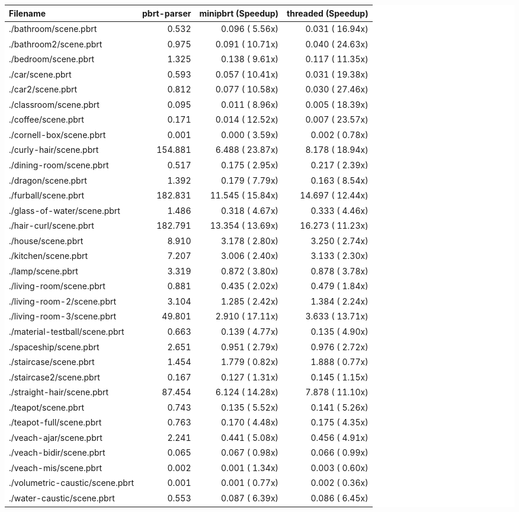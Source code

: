 | Filename                        |  pbrt-parser |     minipbrt (Speedup) |     threaded (Speedup) |
| :------------------------------ | -----------: | ---------------------: | ---------------------: |
| ./bathroom/scene.pbrt           |        0.532 |        0.096 (  5.56x) |        0.031 ( 16.94x) |
| ./bathroom2/scene.pbrt          |        0.975 |        0.091 ( 10.71x) |        0.040 ( 24.63x) |
| ./bedroom/scene.pbrt            |        1.325 |        0.138 (  9.61x) |        0.117 ( 11.35x) |
| ./car/scene.pbrt                |        0.593 |        0.057 ( 10.41x) |        0.031 ( 19.38x) |
| ./car2/scene.pbrt               |        0.812 |        0.077 ( 10.58x) |        0.030 ( 27.46x) |
| ./classroom/scene.pbrt          |        0.095 |        0.011 (  8.96x) |        0.005 ( 18.39x) |
| ./coffee/scene.pbrt             |        0.171 |        0.014 ( 12.52x) |        0.007 ( 23.57x) |
| ./cornell-box/scene.pbrt        |        0.001 |        0.000 (  3.59x) |        0.002 (  0.78x) |
| ./curly-hair/scene.pbrt         |      154.881 |        6.488 ( 23.87x) |        8.178 ( 18.94x) |
| ./dining-room/scene.pbrt        |        0.517 |        0.175 (  2.95x) |        0.217 (  2.39x) |
| ./dragon/scene.pbrt             |        1.392 |        0.179 (  7.79x) |        0.163 (  8.54x) |
| ./furball/scene.pbrt            |      182.831 |       11.545 ( 15.84x) |       14.697 ( 12.44x) |
| ./glass-of-water/scene.pbrt     |        1.486 |        0.318 (  4.67x) |        0.333 (  4.46x) |
| ./hair-curl/scene.pbrt          |      182.791 |       13.354 ( 13.69x) |       16.273 ( 11.23x) |
| ./house/scene.pbrt              |        8.910 |        3.178 (  2.80x) |        3.250 (  2.74x) |
| ./kitchen/scene.pbrt            |        7.207 |        3.006 (  2.40x) |        3.133 (  2.30x) |
| ./lamp/scene.pbrt               |        3.319 |        0.872 (  3.80x) |        0.878 (  3.78x) |
| ./living-room/scene.pbrt        |        0.881 |        0.435 (  2.02x) |        0.479 (  1.84x) |
| ./living-room-2/scene.pbrt      |        3.104 |        1.285 (  2.42x) |        1.384 (  2.24x) |
| ./living-room-3/scene.pbrt      |       49.801 |        2.910 ( 17.11x) |        3.633 ( 13.71x) |
| ./material-testball/scene.pbrt  |        0.663 |        0.139 (  4.77x) |        0.135 (  4.90x) |
| ./spaceship/scene.pbrt          |        2.651 |        0.951 (  2.79x) |        0.976 (  2.72x) |
| ./staircase/scene.pbrt          |        1.454 |        1.779 (  0.82x) |        1.888 (  0.77x) |
| ./staircase2/scene.pbrt         |        0.167 |        0.127 (  1.31x) |        0.145 (  1.15x) |
| ./straight-hair/scene.pbrt      |       87.454 |        6.124 ( 14.28x) |        7.878 ( 11.10x) |
| ./teapot/scene.pbrt             |        0.743 |        0.135 (  5.52x) |        0.141 (  5.26x) |
| ./teapot-full/scene.pbrt        |        0.763 |        0.170 (  4.48x) |        0.175 (  4.35x) |
| ./veach-ajar/scene.pbrt         |        2.241 |        0.441 (  5.08x) |        0.456 (  4.91x) |
| ./veach-bidir/scene.pbrt        |        0.065 |        0.067 (  0.98x) |        0.066 (  0.99x) |
| ./veach-mis/scene.pbrt          |        0.002 |        0.001 (  1.34x) |        0.003 (  0.60x) |
| ./volumetric-caustic/scene.pbrt |        0.001 |        0.001 (  0.77x) |        0.002 (  0.36x) |
| ./water-caustic/scene.pbrt      |        0.553 |        0.087 (  6.39x) |        0.086 (  6.45x) |

